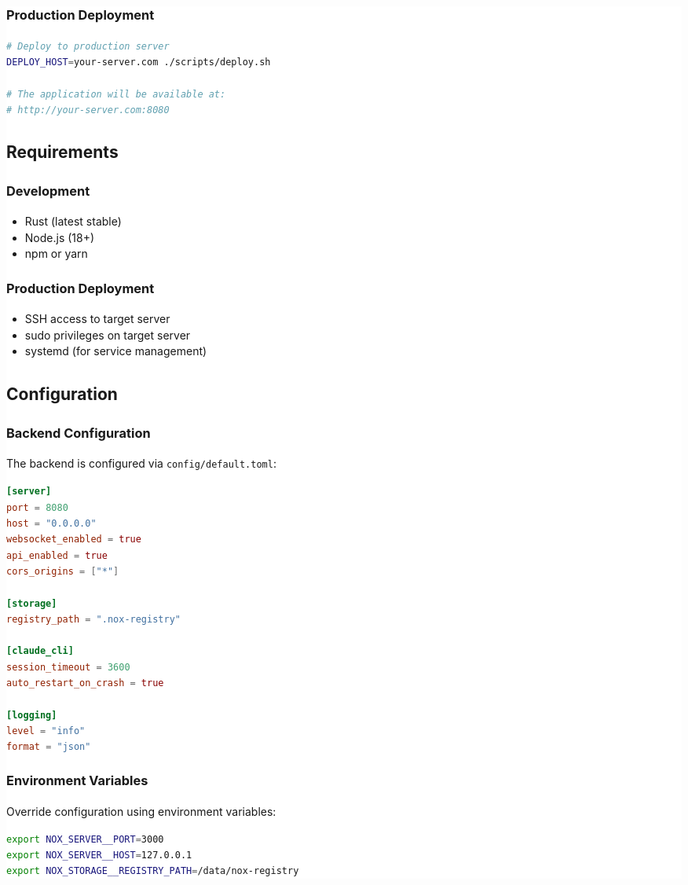 ### Production Deployment
```bash
# Deploy to production server
DEPLOY_HOST=your-server.com ./scripts/deploy.sh

# The application will be available at:
# http://your-server.com:8080
```

## Requirements

### Development
- Rust (latest stable)
- Node.js (18+)
- npm or yarn

### Production Deployment
- SSH access to target server
- sudo privileges on target server
- systemd (for service management)

## Configuration

### Backend Configuration
The backend is configured via `config/default.toml`:

```toml
[server]
port = 8080
host = "0.0.0.0"
websocket_enabled = true
api_enabled = true
cors_origins = ["*"]

[storage]
registry_path = ".nox-registry"

[claude_cli]
session_timeout = 3600
auto_restart_on_crash = true

[logging]
level = "info"
format = "json"
```

### Environment Variables
Override configuration using environment variables:

```bash
export NOX_SERVER__PORT=3000
export NOX_SERVER__HOST=127.0.0.1
export NOX_STORAGE__REGISTRY_PATH=/data/nox-registry
```
